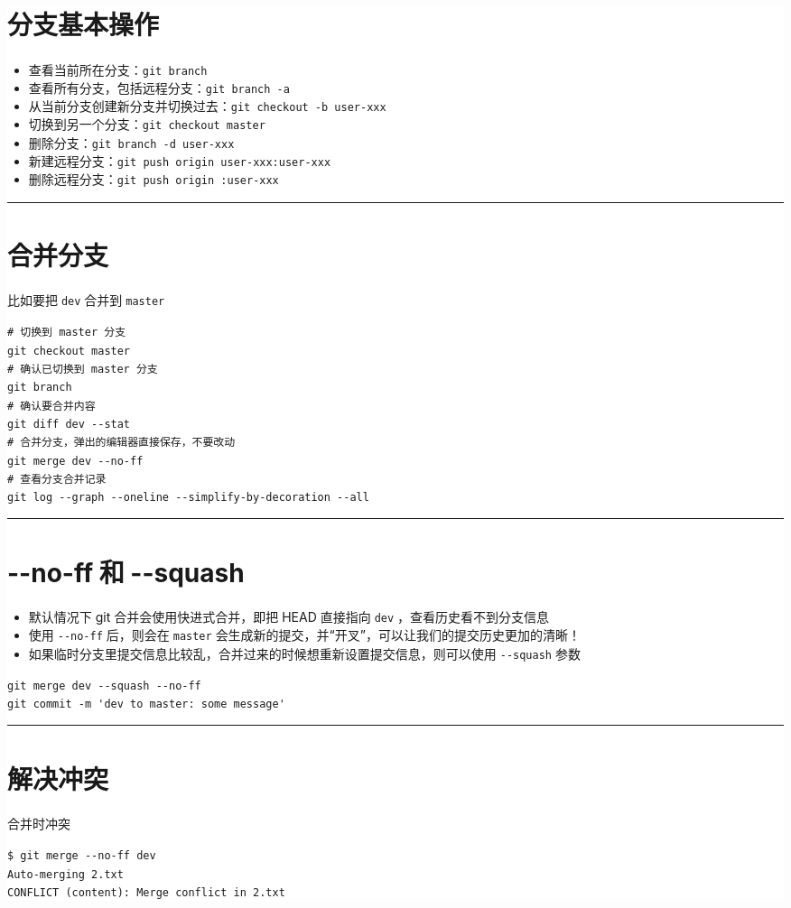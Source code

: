 
# 分支基本操作

- 查看当前所在分支：`git branch`
- 查看所有分支，包括远程分支：`git branch -a`
- 从当前分支创建新分支并切换过去：`git checkout -b user-xxx`
- 切换到另一个分支：`git checkout master`
- 删除分支：`git branch -d user-xxx`
- 新建远程分支：`git push origin user-xxx:user-xxx`
- 删除远程分支：`git push origin :user-xxx`


---
# 合并分支

比如要把 `dev` 合并到 `master`

```
# 切换到 master 分支
git checkout master
# 确认已切换到 master 分支
git branch
# 确认要合并内容
git diff dev --stat
# 合并分支，弹出的编辑器直接保存，不要改动
git merge dev --no-ff
# 查看分支合并记录
git log --graph --oneline --simplify-by-decoration --all
```

---

# --no-ff 和 --squash

- 默认情况下 git 合并会使用快进式合并，即把 HEAD 直接指向 `dev` ，查看历史看不到分支信息
- 使用 `--no-ff` 后，则会在 `master` 会生成新的提交，并“开叉”，可以让我们的提交历史更加的清晰！
- 如果临时分支里提交信息比较乱，合并过来的时候想重新设置提交信息，则可以使用 `--squash` 参数

```
git merge dev --squash --no-ff
git commit -m 'dev to master: some message'
```
---
# 解决冲突

合并时冲突
```
$ git merge --no-ff dev
Auto-merging 2.txt
CONFLICT (content): Merge conflict in 2.txt
```
